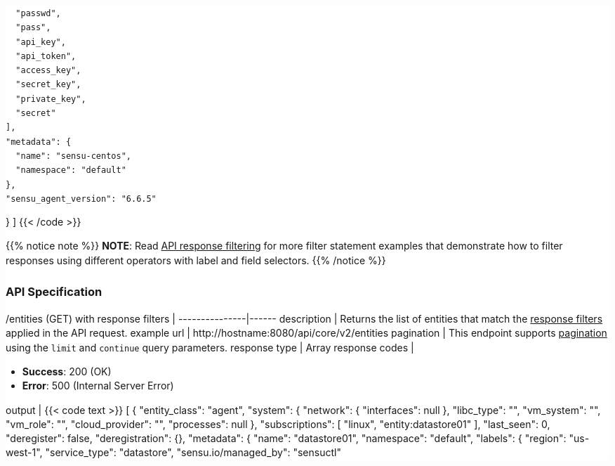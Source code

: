       "passwd",
      "pass",
      "api_key",
      "api_token",
      "access_key",
      "secret_key",
      "private_key",
      "secret"
    ],
    "metadata": {
      "name": "sensu-centos",
      "namespace": "default"
    },
    "sensu_agent_version": "6.6.5"
  }
]
{{< /code >}}

{{% notice note %}}
**NOTE**: Read [API response filtering](../../#response-filtering) for more filter statement examples that demonstrate how to filter responses using different operators with label and field selectors.
{{% /notice %}}

### API Specification

/entities (GET) with response filters | 
---------------|------
description    | Returns the list of entities that match the [response filters][3] applied in the API request.
example url    | http://hostname:8080/api/core/v2/entities
pagination     | This endpoint supports [pagination][4] using the `limit` and `continue` query parameters.
response type  | Array
response codes | <ul><li>**Success**: 200 (OK)</li><li>**Error**: 500 (Internal Server Error)</li></ul>
output         | {{< code text >}}
[
  {
    "entity_class": "agent",
    "system": {
      "network": {
        "interfaces": null
      },
      "libc_type": "",
      "vm_system": "",
      "vm_role": "",
      "cloud_provider": "",
      "processes": null
    },
    "subscriptions": [
      "linux",
      "entity:datastore01"
    ],
    "last_seen": 0,
    "deregister": false,
    "deregistration": {},
    "metadata": {
      "name": "datastore01",
      "namespace": "default",
      "labels": {
        "region": "us-west-1",
        "service_type": "datastore",
        "sensu.io/managed_by": "sensuctl"

[1]: ../../../observability-pipeline/observe-entities/entities/
[2]: ../../#pagination
[3]: ../../#response-filtering
[4]: https://tools.ietf.org/html/rfc7396